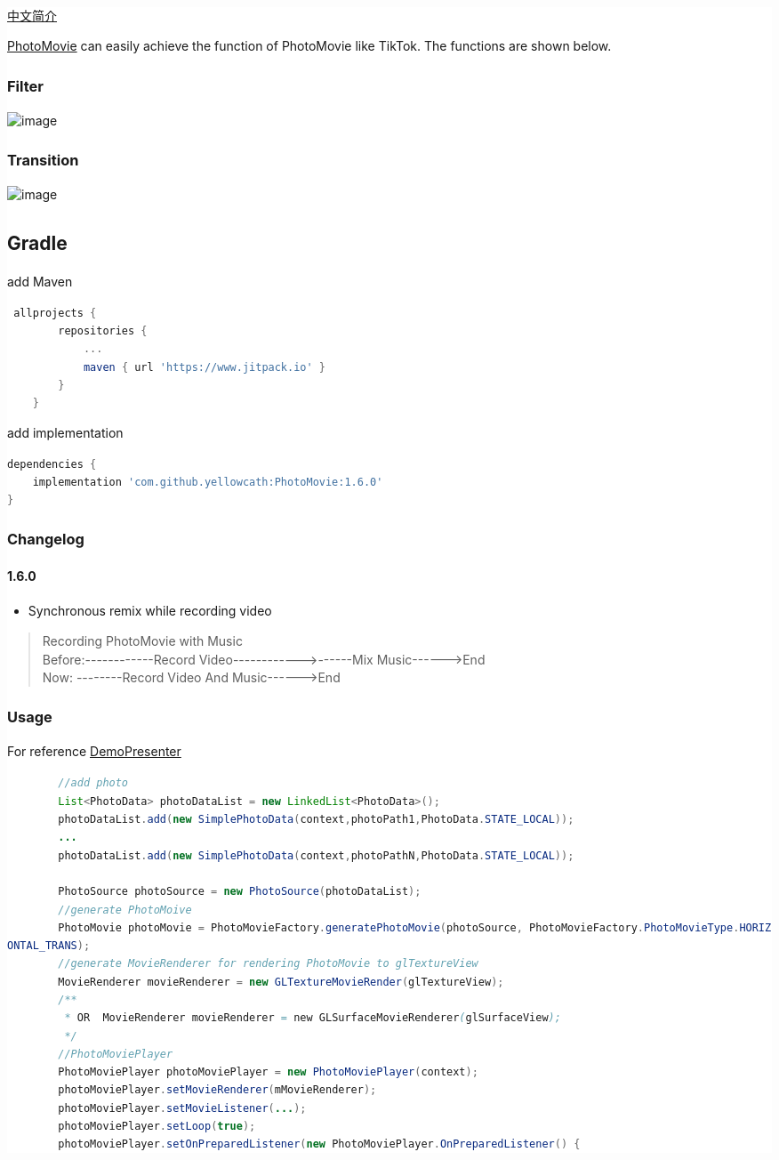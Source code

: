 [中文简介](https://blog.csdn.net/yellowcath/article/details/82664987)

[PhotoMovie](https://github.com/yellowcath/PhotoMovie) can easily achieve the function of PhotoMovie like TikTok.
The functions are shown below.

### Filter

![image](https://github.com/yellowcath/PhotoMovie/raw/master/readme/filter.gif)

### Transition

![image](https://github.com/yellowcath/PhotoMovie/raw/master/readme/transfer.gif)

## Gradle

add Maven
``` groovy
 allprojects {
		repositories {
			...
			maven { url 'https://www.jitpack.io' }
		}
	}
```
add implementation
``` groovy
dependencies {
    implementation 'com.github.yellowcath:PhotoMovie:1.6.0'
}
```
### Changelog
#### 1.6.0
* Synchronous remix while recording video  
>Recording PhotoMovie with Music  
Before:------------Record Video------------>------Mix Music------>End  
Now:   --------Record Video And Music------>End  

### Usage
For reference [DemoPresenter](https://github.com/yellowcath/PhotoMovie/blob/master/app/src/main/java/com/hw/photomovie/sample/DemoPresenter.java)
``` java
        //add photo
        List<PhotoData> photoDataList = new LinkedList<PhotoData>();
        photoDataList.add(new SimplePhotoData(context,photoPath1,PhotoData.STATE_LOCAL));
        ...
        photoDataList.add(new SimplePhotoData(context,photoPathN,PhotoData.STATE_LOCAL));

        PhotoSource photoSource = new PhotoSource(photoDataList);
        //generate PhotoMoive
        PhotoMovie photoMovie = PhotoMovieFactory.generatePhotoMovie(photoSource, PhotoMovieFactory.PhotoMovieType.HORIZONTAL_TRANS);
        //generate MovieRenderer for rendering PhotoMovie to glTextureView
        MovieRenderer movieRenderer = new GLTextureMovieRender(glTextureView);
        /**
         * OR  MovieRenderer movieRenderer = new GLSurfaceMovieRenderer(glSurfaceView);
         */
        //PhotoMoviePlayer
        PhotoMoviePlayer photoMoviePlayer = new PhotoMoviePlayer(context);
        photoMoviePlayer.setMovieRenderer(mMovieRenderer);
        photoMoviePlayer.setMovieListener(...);
        photoMoviePlayer.setLoop(true);
        photoMoviePlayer.setOnPreparedListener(new PhotoMoviePlayer.OnPreparedListener() {
```